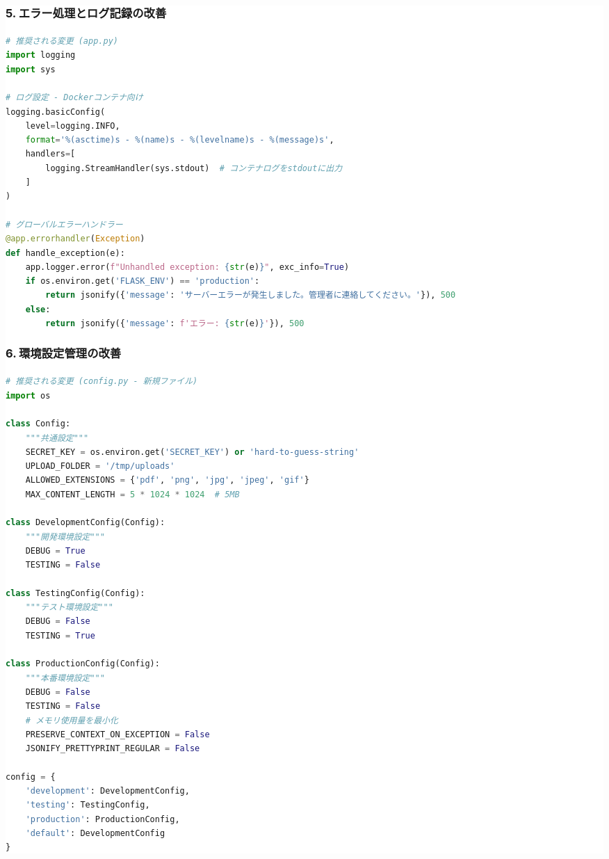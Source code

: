### 5. エラー処理とログ記録の改善

```python
# 推奨される変更 (app.py)
import logging
import sys

# ログ設定 - Dockerコンテナ向け
logging.basicConfig(
    level=logging.INFO,
    format='%(asctime)s - %(name)s - %(levelname)s - %(message)s',
    handlers=[
        logging.StreamHandler(sys.stdout)  # コンテナログをstdoutに出力
    ]
)

# グローバルエラーハンドラー
@app.errorhandler(Exception)
def handle_exception(e):
    app.logger.error(f"Unhandled exception: {str(e)}", exc_info=True)
    if os.environ.get('FLASK_ENV') == 'production':
        return jsonify({'message': 'サーバーエラーが発生しました。管理者に連絡してください。'}), 500
    else:
        return jsonify({'message': f'エラー: {str(e)}'}), 500
```

### 6. 環境設定管理の改善

```python
# 推奨される変更 (config.py - 新規ファイル)
import os

class Config:
    """共通設定"""
    SECRET_KEY = os.environ.get('SECRET_KEY') or 'hard-to-guess-string'
    UPLOAD_FOLDER = '/tmp/uploads'
    ALLOWED_EXTENSIONS = {'pdf', 'png', 'jpg', 'jpeg', 'gif'}
    MAX_CONTENT_LENGTH = 5 * 1024 * 1024  # 5MB

class DevelopmentConfig(Config):
    """開発環境設定"""
    DEBUG = True
    TESTING = False

class TestingConfig(Config):
    """テスト環境設定"""
    DEBUG = False
    TESTING = True

class ProductionConfig(Config):
    """本番環境設定"""
    DEBUG = False
    TESTING = False
    # メモリ使用量を最小化
    PRESERVE_CONTEXT_ON_EXCEPTION = False
    JSONIFY_PRETTYPRINT_REGULAR = False

config = {
    'development': DevelopmentConfig,
    'testing': TestingConfig,
    'production': ProductionConfig,
    'default': DevelopmentConfig
}
```
